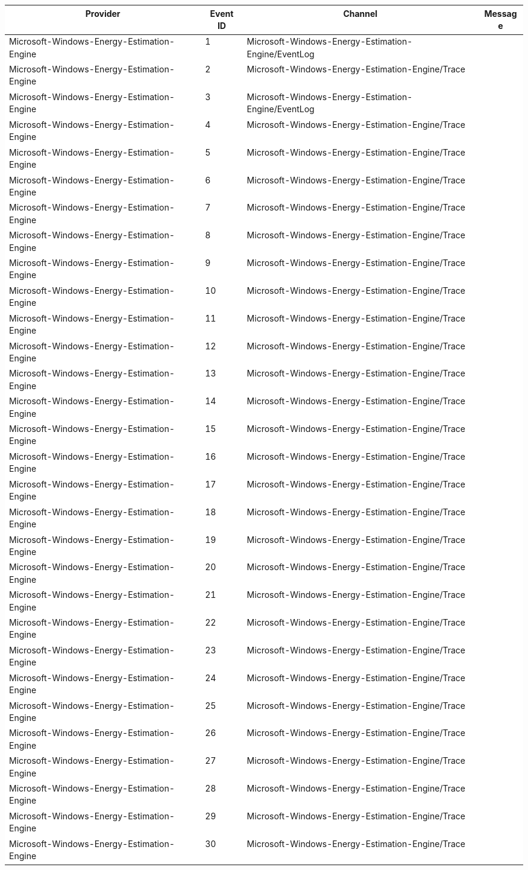 Provider                                    |  Event ID  |  Channel                                              |  Message
--------------------------------------------|------------|-------------------------------------------------------|---------
Microsoft-Windows-Energy-Estimation-Engine  |  1         |  Microsoft-Windows-Energy-Estimation-Engine/EventLog  |
Microsoft-Windows-Energy-Estimation-Engine  |  2         |  Microsoft-Windows-Energy-Estimation-Engine/Trace     |
Microsoft-Windows-Energy-Estimation-Engine  |  3         |  Microsoft-Windows-Energy-Estimation-Engine/EventLog  |
Microsoft-Windows-Energy-Estimation-Engine  |  4         |  Microsoft-Windows-Energy-Estimation-Engine/Trace     |
Microsoft-Windows-Energy-Estimation-Engine  |  5         |  Microsoft-Windows-Energy-Estimation-Engine/Trace     |
Microsoft-Windows-Energy-Estimation-Engine  |  6         |  Microsoft-Windows-Energy-Estimation-Engine/Trace     |
Microsoft-Windows-Energy-Estimation-Engine  |  7         |  Microsoft-Windows-Energy-Estimation-Engine/Trace     |
Microsoft-Windows-Energy-Estimation-Engine  |  8         |  Microsoft-Windows-Energy-Estimation-Engine/Trace     |
Microsoft-Windows-Energy-Estimation-Engine  |  9         |  Microsoft-Windows-Energy-Estimation-Engine/Trace     |
Microsoft-Windows-Energy-Estimation-Engine  |  10        |  Microsoft-Windows-Energy-Estimation-Engine/Trace     |
Microsoft-Windows-Energy-Estimation-Engine  |  11        |  Microsoft-Windows-Energy-Estimation-Engine/Trace     |
Microsoft-Windows-Energy-Estimation-Engine  |  12        |  Microsoft-Windows-Energy-Estimation-Engine/Trace     |
Microsoft-Windows-Energy-Estimation-Engine  |  13        |  Microsoft-Windows-Energy-Estimation-Engine/Trace     |
Microsoft-Windows-Energy-Estimation-Engine  |  14        |  Microsoft-Windows-Energy-Estimation-Engine/Trace     |
Microsoft-Windows-Energy-Estimation-Engine  |  15        |  Microsoft-Windows-Energy-Estimation-Engine/Trace     |
Microsoft-Windows-Energy-Estimation-Engine  |  16        |  Microsoft-Windows-Energy-Estimation-Engine/Trace     |
Microsoft-Windows-Energy-Estimation-Engine  |  17        |  Microsoft-Windows-Energy-Estimation-Engine/Trace     |
Microsoft-Windows-Energy-Estimation-Engine  |  18        |  Microsoft-Windows-Energy-Estimation-Engine/Trace     |
Microsoft-Windows-Energy-Estimation-Engine  |  19        |  Microsoft-Windows-Energy-Estimation-Engine/Trace     |
Microsoft-Windows-Energy-Estimation-Engine  |  20        |  Microsoft-Windows-Energy-Estimation-Engine/Trace     |
Microsoft-Windows-Energy-Estimation-Engine  |  21        |  Microsoft-Windows-Energy-Estimation-Engine/Trace     |
Microsoft-Windows-Energy-Estimation-Engine  |  22        |  Microsoft-Windows-Energy-Estimation-Engine/Trace     |
Microsoft-Windows-Energy-Estimation-Engine  |  23        |  Microsoft-Windows-Energy-Estimation-Engine/Trace     |
Microsoft-Windows-Energy-Estimation-Engine  |  24        |  Microsoft-Windows-Energy-Estimation-Engine/Trace     |
Microsoft-Windows-Energy-Estimation-Engine  |  25        |  Microsoft-Windows-Energy-Estimation-Engine/Trace     |
Microsoft-Windows-Energy-Estimation-Engine  |  26        |  Microsoft-Windows-Energy-Estimation-Engine/Trace     |
Microsoft-Windows-Energy-Estimation-Engine  |  27        |  Microsoft-Windows-Energy-Estimation-Engine/Trace     |
Microsoft-Windows-Energy-Estimation-Engine  |  28        |  Microsoft-Windows-Energy-Estimation-Engine/Trace     |
Microsoft-Windows-Energy-Estimation-Engine  |  29        |  Microsoft-Windows-Energy-Estimation-Engine/Trace     |
Microsoft-Windows-Energy-Estimation-Engine  |  30        |  Microsoft-Windows-Energy-Estimation-Engine/Trace     |